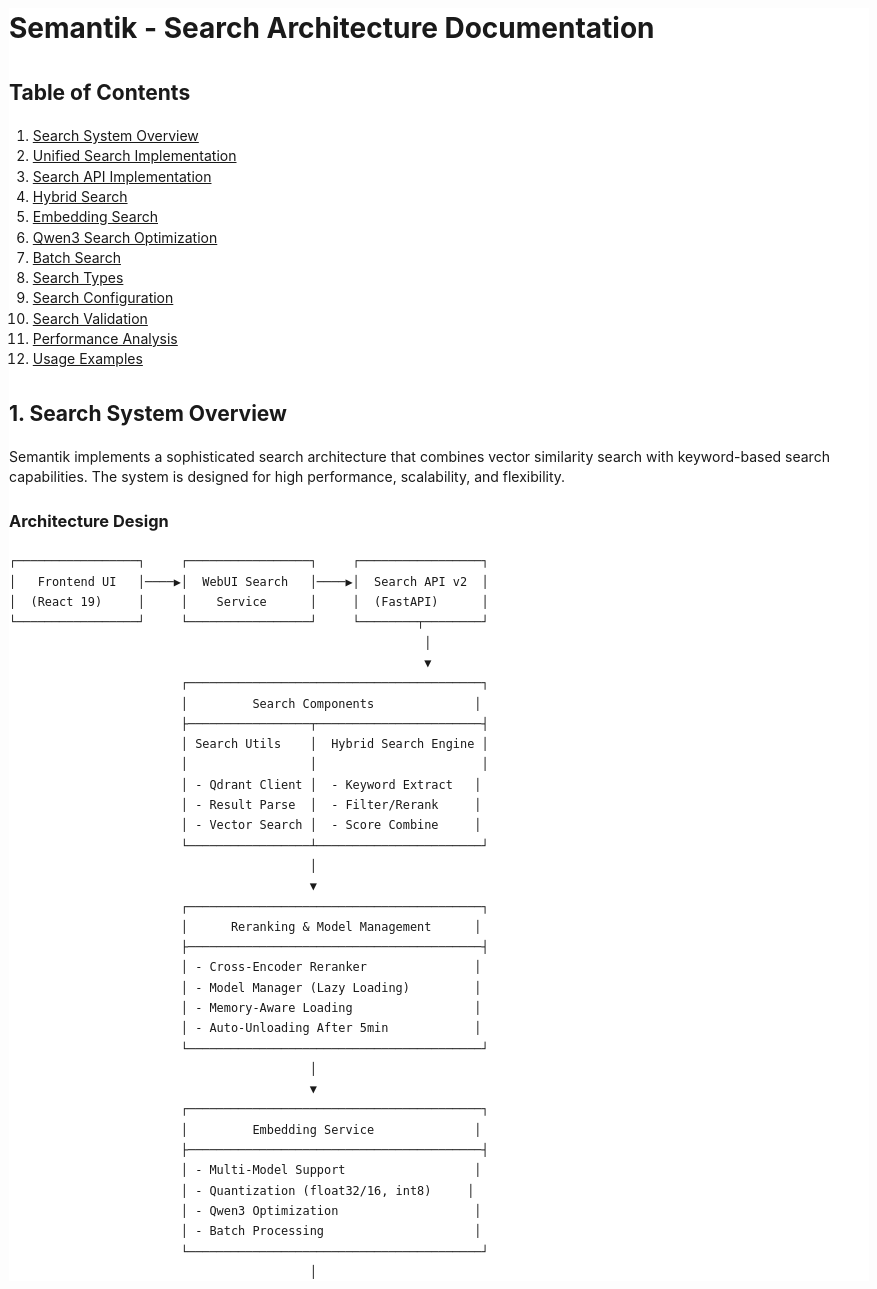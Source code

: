 # Semantik - Search Architecture Documentation

## Table of Contents
1. [Search System Overview](#search-system-overview)
2. [Unified Search Implementation](#unified-search-implementation)
3. [Search API Implementation](#search-api-implementation)
4. [Hybrid Search](#hybrid-search)
5. [Embedding Search](#embedding-search)
6. [Qwen3 Search Optimization](#qwen3-search-optimization)
7. [Batch Search](#batch-search)
8. [Search Types](#search-types)
9. [Search Configuration](#search-configuration)
10. [Search Validation](#search-validation)
11. [Performance Analysis](#performance-analysis)
12. [Usage Examples](#usage-examples)

## 1. Search System Overview

Semantik implements a sophisticated search architecture that combines vector similarity search with keyword-based search capabilities. The system is designed for high performance, scalability, and flexibility.

### Architecture Design

```
┌─────────────────┐     ┌─────────────────┐     ┌─────────────────┐
│   Frontend UI   │────▶│  WebUI Search   │────▶│  Search API v2  │
│  (React 19)     │     │    Service      │     │  (FastAPI)      │
└─────────────────┘     └─────────────────┘     └────────┬────────┘
                                                          │
                                                          ▼
                        ┌─────────────────────────────────────────┐
                        │         Search Components              │
                        ├─────────────────┬───────────────────────┤
                        │ Search Utils    │  Hybrid Search Engine │
                        │                 │                       │
                        │ - Qdrant Client │  - Keyword Extract   │
                        │ - Result Parse  │  - Filter/Rerank     │
                        │ - Vector Search │  - Score Combine     │
                        └─────────────────┴───────────────────────┘
                                          │
                                          ▼
                        ┌─────────────────────────────────────────┐
                        │      Reranking & Model Management      │
                        ├─────────────────────────────────────────┤
                        │ - Cross-Encoder Reranker               │
                        │ - Model Manager (Lazy Loading)         │
                        │ - Memory-Aware Loading                 │
                        │ - Auto-Unloading After 5min            │
                        └─────────────────────────────────────────┘
                                          │
                                          ▼
                        ┌─────────────────────────────────────────┐
                        │         Embedding Service              │
                        ├─────────────────────────────────────────┤
                        │ - Multi-Model Support                  │
                        │ - Quantization (float32/16, int8)     │
                        │ - Qwen3 Optimization                   │
                        │ - Batch Processing                     │
                        └─────────────────────────────────────────┘
                                          │
```